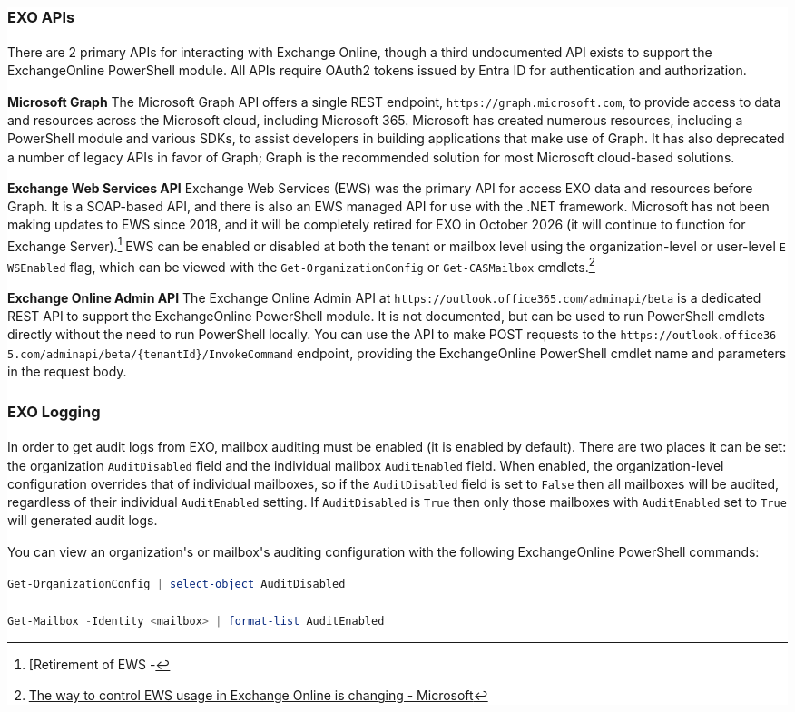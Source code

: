 ### EXO APIs

There are 2 primary APIs for interacting with Exchange Online, though a third
undocumented API exists to support the ExchangeOnline PowerShell module. All
APIs require OAuth2 tokens issued by Entra ID for authentication and
authorization.

**Microsoft Graph** The Microsoft Graph API offers a single REST endpoint,
`https://graph.microsoft.com`, to provide access to data and resources across
the Microsoft cloud, including Microsoft 365. Microsoft has created numerous
resources, including a PowerShell module and various SDKs, to assist developers
in building applications that make use of Graph. It has also deprecated a number
of legacy APIs in favor of Graph; Graph is the recommended solution for most
Microsoft cloud-based solutions.

**Exchange Web Services API**
Exchange Web Services (EWS) was the primary API for access EXO data and
resources before Graph. It is a SOAP-based API, and there is also an EWS managed
API for use with the .NET framework. Microsoft has not been making updates to
EWS since 2018, and it will be completely retired for EXO in October 2026 (it
will continue to function for Exchange Server).[^12] EWS can be enabled or
disabled at both the tenant or mailbox level using the organization-level or
user-level `EWSEnabled` flag, which can be viewed with the
`Get-OrganizationConfig` or `Get-CASMailbox` cmdlets.[^21]

**Exchange Online Admin API** The Exchange Online Admin API at
`https://outlook.office365.com/adminapi/beta` is a dedicated REST API to support
the ExchangeOnline PowerShell module. It is not documented, but can be used to
run PowerShell cmdlets directly without the need to run PowerShell locally. You
can use the API to make POST requests to the
`https://outlook.office365.com/adminapi/beta/{tenantId}/InvokeCommand` endpoint,
providing the ExchangeOnline PowerShell cmdlet name and parameters in the
request body.

### EXO Logging

In order to get audit logs from EXO, mailbox auditing must be enabled (it is
enabled by default). There are two places it can be set: the organization
`AuditDisabled` field and the individual mailbox `AuditEnabled` field. When
enabled, the organization-level configuration overrides that of individual
mailboxes, so if the `AuditDisabled` field is set to `False` then all mailboxes
will be audited, regardless of their individual `AuditEnabled` setting. If
`AuditDisabled` is `True` then only those mailboxes with `AuditEnabled` set to
`True` will generated audit logs.

You can view an organization's or mailbox's auditing configuration with the
following ExchangeOnline PowerShell commands:

```PowerShell
Get-OrganizationConfig | select-object AuditDisabled

Get-Mailbox -Identity <mailbox> | format-list AuditEnabled
```


[Deprecation of Basic authentication in EXO - Microsoft Learn]: https://learn.microsoft.com/en-us/exchange/clients-and-mobile-in-exchange-online/deprecation-of-basic-authentication-exchange-online
[RBAC for Applications in EXO - Microsoft Learn]: https://learn.microsoft.com/en-us/exchange/permissions-exo/application-rbac
[T1114.002]: https://attack.mitre.org/techniques/T1114/002/
[MAPI]: https://en.wikipedia.org/wiki/MAPI
[eDiscovery - Microsoft Learn]: https://learn.microsoft.com/en-us/purview/edisc
[Results of Major Investigation into Storm-0558 Key Acquisition]: https://msrc.microsoft.com/blog/2023/09/results-of-major-technical-investigations-for-storm-0558-key-acquisition/
[Remediation and Hardening Strategies for Microsoft 365 - Mandiant]: https://cloud.google.com/blog/topics/threat-intelligence/remediation-and-hardening-strategies-for-microsoft-365-to-defend-against-unc2452
[Application Roles in EXO]: #application-roles-in-exo
[Outlook Redemption]: https://dimastr.com/redemption/home.htm
[MS Graph JSON Batching]: https://learn.microsoft.com/en-us/graph/json-batching
[Atomic Test 1]: https://github.com/redcanaryco/atomic-red-team/blob/master/atomics/T1114.002/T1114.002.md#atomic-test-1---office365---remote-mail-collected
[Atomic Test]: https://github.com/redcanaryco/atomic-red-team/blob/master/atomics/T1098.002/T1098.002.md#atomic-test-1---exo---full-access-mailbox-permission-granted-to-a-user
[^0]: [New-MailboxExportRequests - Microsoft Learn](https://learn.microsoft.com/en-us/powershell/module/exchange/new-mailboxexportrequest?view=exchange-ps)
[^1]: [Deprecation of Basic authentication in Exchange Online](https://learn.microsoft.com/en-us/exchange/clients-and-mobile-in-exchange-online/deprecation-of-basic-authentication-exchange-online)
[^2]: [Disable Basic authentication in Exchange Online](https://learn.microsoft.com/en-us/exchange/clients-and-mobile-in-exchange-online/disable-basic-authentication-in-exchange-online)
[^3]: [Exchange Online Permissions - Microsoft Learn](https://learn.microsoft.com/en-us/exchange/permissions-exo/permissions-exo)
[^4]: [RBAC for Applications in EXO - Microsoft Learn](https://learn.microsoft.com/en-us/exchange/permissions-exo/application-rbac)
[^5]: [Limiting application permissions in EXO - Microsoft
[^6]: [Microsoft Graph Permissions - Microsoft
[^7]: [RBAC for Applications in EXO FAQs - Microsoft Learn](https://learn.microsoft.com/en-us/exchange/permissions-exo/application-rbac#how-can-i-view-and-modify-all-application-permissions-in-one-interface)
[^8]: [RBAC for Applications in EXO FAQs - Microsoft
[^9]: [Verify first-party apps - Microsoft
[^10]: [MailSniper - GitHub](https://github.com/dafthack/MailSniper/blob/master/MailSniper.ps1)
[^11]: [ApplicationImpersonation RBAC Role Deprecation in
[^12]: [Retirement of EWS -
[^13]: [Microsoft Purview](https://purview.microsoft.com)
[^14]: [Graph API: Create Searches - Microsoft Learn](https://learn.microsoft.com/en-us/graph/api/security-ediscoverycase-post-searches?view=graph-rest-1.0&tabs=http)
[^15]: [Policy and Compliance Cmdlets - Microsoft
[^16]: [New-MailboxExportRequest](https://learn.microsoft.com/en-us/powershell/module/exchange/new-mailboxexportrequest?view=exchange-ps)
[^17]: [Understanding Primary Refresh Token](https://learn.microsoft.com/en-us/entra/identity/devices/concept-primary-refresh-token)
[^18]: [AuditLogRecordType - Microsoft Learn](https://learn.microsoft.com/en-us/office/office-365-management-api/office-365-management-activity-api-schema#auditlogrecordtype)
[^19]: [Results of Major Investigation into Storm-0558 Key Acquisition](
[^20]: [Get-ServicePrincipal - Microsoft
[^21]: [The way to control EWS usage in Exchange Online is changing - Microsoft](https://techcommunity.microsoft.com/blog/exchange/the-way-to-control-ews-usage-in-exchange-online-is-changing/4383083)
[^22]: [Introducing the Microsoft Graph Export-Import APIs for
[^23]: [Combine multiple HTTP requests using JSON
[^24]: [Exchange Store ItemIds - Microsoft
[^25]: [Access Microsoft Graph activity
[^26]: [Shared mailboxes in Exchange
[^27]: [Filterable properties for the RecipientFilter parameter on Exchange